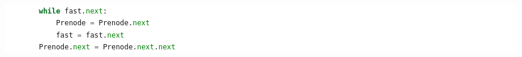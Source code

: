 ```python
        while fast.next:
            Prenode = Prenode.next
            fast = fast.next
        Prenode.next = Prenode.next.next
